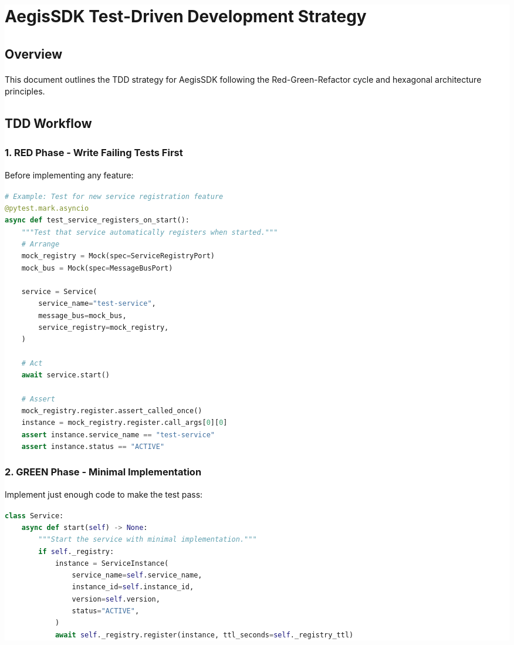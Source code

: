 # AegisSDK Test-Driven Development Strategy

## Overview

This document outlines the TDD strategy for AegisSDK following the Red-Green-Refactor cycle and hexagonal architecture principles.

## TDD Workflow

### 1. RED Phase - Write Failing Tests First

Before implementing any feature:

```python
# Example: Test for new service registration feature
@pytest.mark.asyncio
async def test_service_registers_on_start():
    """Test that service automatically registers when started."""
    # Arrange
    mock_registry = Mock(spec=ServiceRegistryPort)
    mock_bus = Mock(spec=MessageBusPort)

    service = Service(
        service_name="test-service",
        message_bus=mock_bus,
        service_registry=mock_registry,
    )

    # Act
    await service.start()

    # Assert
    mock_registry.register.assert_called_once()
    instance = mock_registry.register.call_args[0][0]
    assert instance.service_name == "test-service"
    assert instance.status == "ACTIVE"
```

### 2. GREEN Phase - Minimal Implementation

Implement just enough code to make the test pass:

```python
class Service:
    async def start(self) -> None:
        """Start the service with minimal implementation."""
        if self._registry:
            instance = ServiceInstance(
                service_name=self.service_name,
                instance_id=self.instance_id,
                version=self.version,
                status="ACTIVE",
            )
            await self._registry.register(instance, ttl_seconds=self._registry_ttl)
```

